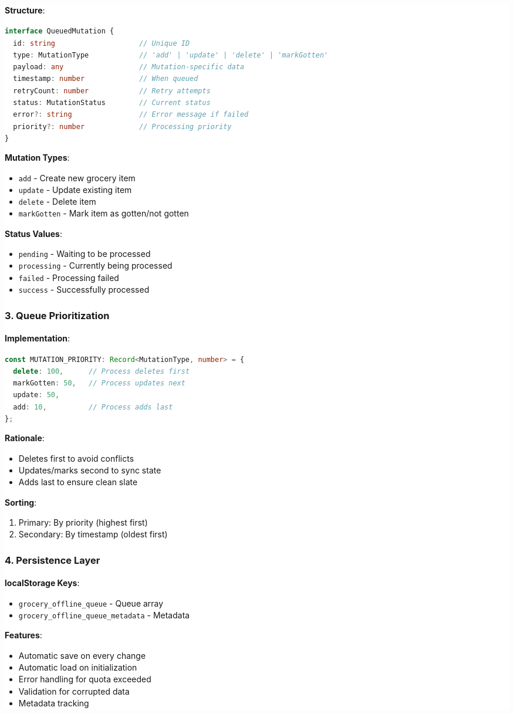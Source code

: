 **Structure**:
```typescript
interface QueuedMutation {
  id: string                    // Unique ID
  type: MutationType            // 'add' | 'update' | 'delete' | 'markGotten'
  payload: any                  // Mutation-specific data
  timestamp: number             // When queued
  retryCount: number            // Retry attempts
  status: MutationStatus        // Current status
  error?: string                // Error message if failed
  priority?: number             // Processing priority
}
```

**Mutation Types**:
- `add` - Create new grocery item
- `update` - Update existing item
- `delete` - Delete item
- `markGotten` - Mark item as gotten/not gotten

**Status Values**:
- `pending` - Waiting to be processed
- `processing` - Currently being processed
- `failed` - Processing failed
- `success` - Successfully processed

### 3. Queue Prioritization

**Implementation**:
```typescript
const MUTATION_PRIORITY: Record<MutationType, number> = {
  delete: 100,      // Process deletes first
  markGotten: 50,   // Process updates next
  update: 50,
  add: 10,          // Process adds last
};
```

**Rationale**:
- Deletes first to avoid conflicts
- Updates/marks second to sync state
- Adds last to ensure clean slate

**Sorting**:
1. Primary: By priority (highest first)
2. Secondary: By timestamp (oldest first)

### 4. Persistence Layer

**localStorage Keys**:
- `grocery_offline_queue` - Queue array
- `grocery_offline_queue_metadata` - Metadata

**Features**:
- Automatic save on every change
- Automatic load on initialization
- Error handling for quota exceeded
- Validation for corrupted data
- Metadata tracking
